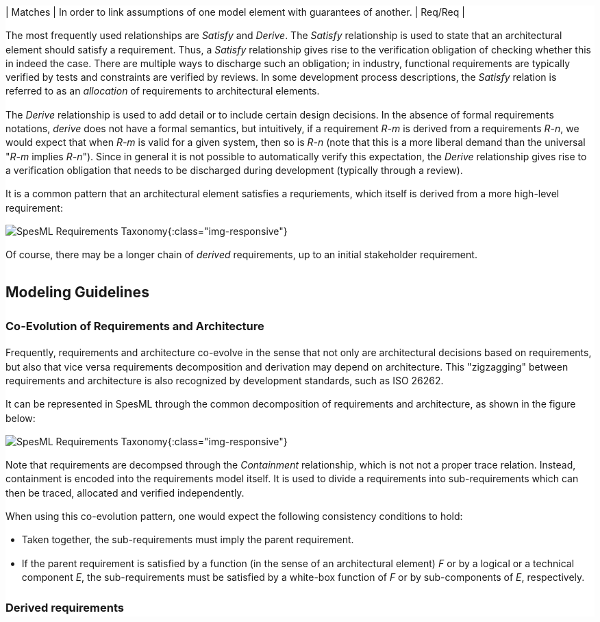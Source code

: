 | Matches      | In order to link assumptions of one model element with guarantees of another. | Req/Req  |

The most frequently used relationships are *Satisfy* and *Derive*. The *Satisfy* relationship is used to state that an architectural element should satisfy a requirement. Thus, a *Satisfy* relationship gives rise to the verification obligation of checking whether this in indeed the case. There are multiple ways to discharge such an obligation; in industry, functional requirements are typically verified by tests and constraints are verified by reviews. In some development process descriptions, the *Satisfy* relation is referred to as an *allocation* of requirements to architectural elements. 

The *Derive* relationship is used to add detail or to include certain design decisions. In the absence of formal requirements notations, *derive* does not have a formal semantics, but intuitively, if a requirement _R-m_ is derived from a requirements _R-n_, we would expect that when _R-m_ is valid for a given system, then so is _R-n_ (note that this is a more liberal demand than the universal "_R-m_ implies _R-n_"). Since in general it is not possible to automatically verify this expectation, the *Derive* relationship gives rise to a verification obligation that needs to be discharged during development (typically through a review).

It is a common pattern that an architectural element satisfies a requriements, which itself is derived from a more high-level requirement:

![SpesML Requirements Taxonomy](/modelling_framework/images/requirements_viewpoint/derive-satisfy.png){:class="img-responsive"}

Of course, there may be a longer chain of *derived* requirements, up to an initial stakeholder requirement.

## Modeling Guidelines

### Co-Evolution of Requirements and Architecture

Frequently, requirements and architecture co-evolve in the sense that not only are architectural decisions based on requirements, but also that vice versa requirements decomposition and derivation may depend on architecture. This "zigzagging" between requirements and architecture is also recognized by development standards, such as ISO 26262. 

It can be represented in SpesML through the common decomposition of requirements and architecture, as shown in the figure below:

![SpesML Requirements Taxonomy](/modelling_framework/images/requirements_viewpoint/containment-satisfy.png){:class="img-responsive"}

Note that requirements are decompsed through the *Containment* relationship, which is not not a proper trace relation. Instead, containment is encoded into the requirements model itself. It is used to divide a requirements into sub-requirements which can then be traced, allocated and verified independently. 

When using this co-evolution pattern, one would expect the following consistency conditions to hold: 

* Taken together, the sub-requirements must imply the parent requirement. 

* If the parent requirement is satisfied by a function (in the sense of an architectural element) *F* or by a logical or a technical component _E_, the sub-requirements must be satisfied by a white-box function of *F* or by sub-components of _E_, respectively.

### Derived requirements
